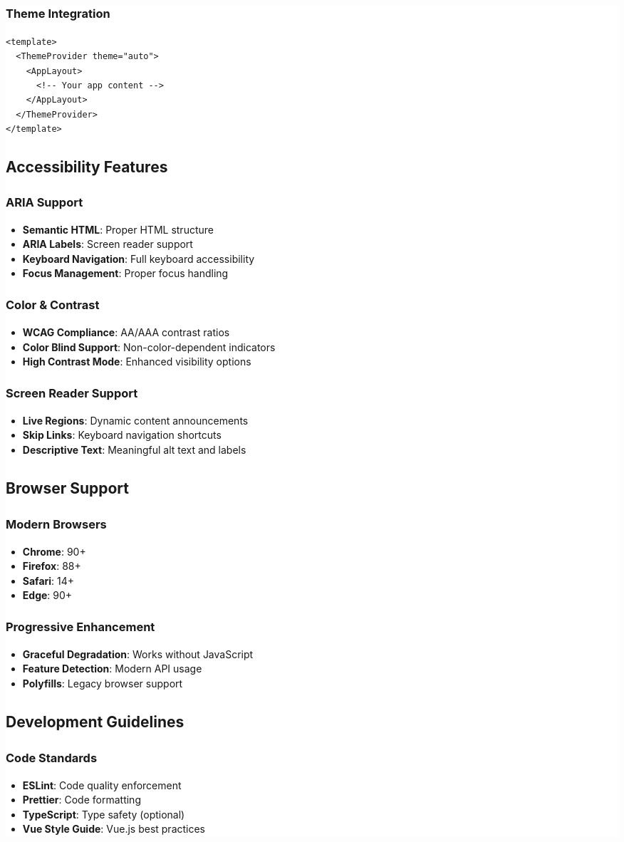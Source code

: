### Theme Integration
```vue
<template>
  <ThemeProvider theme="auto">
    <AppLayout>
      <!-- Your app content -->
    </AppLayout>
  </ThemeProvider>
</template>
```

## Accessibility Features

### ARIA Support
- **Semantic HTML**: Proper HTML structure
- **ARIA Labels**: Screen reader support
- **Keyboard Navigation**: Full keyboard accessibility
- **Focus Management**: Proper focus handling

### Color & Contrast
- **WCAG Compliance**: AA/AAA contrast ratios
- **Color Blind Support**: Non-color-dependent indicators
- **High Contrast Mode**: Enhanced visibility options

### Screen Reader Support
- **Live Regions**: Dynamic content announcements
- **Skip Links**: Keyboard navigation shortcuts
- **Descriptive Text**: Meaningful alt text and labels

## Browser Support

### Modern Browsers
- **Chrome**: 90+
- **Firefox**: 88+
- **Safari**: 14+
- **Edge**: 90+

### Progressive Enhancement
- **Graceful Degradation**: Works without JavaScript
- **Feature Detection**: Modern API usage
- **Polyfills**: Legacy browser support

## Development Guidelines

### Code Standards
- **ESLint**: Code quality enforcement
- **Prettier**: Code formatting
- **TypeScript**: Type safety (optional)
- **Vue Style Guide**: Vue.js best practices

